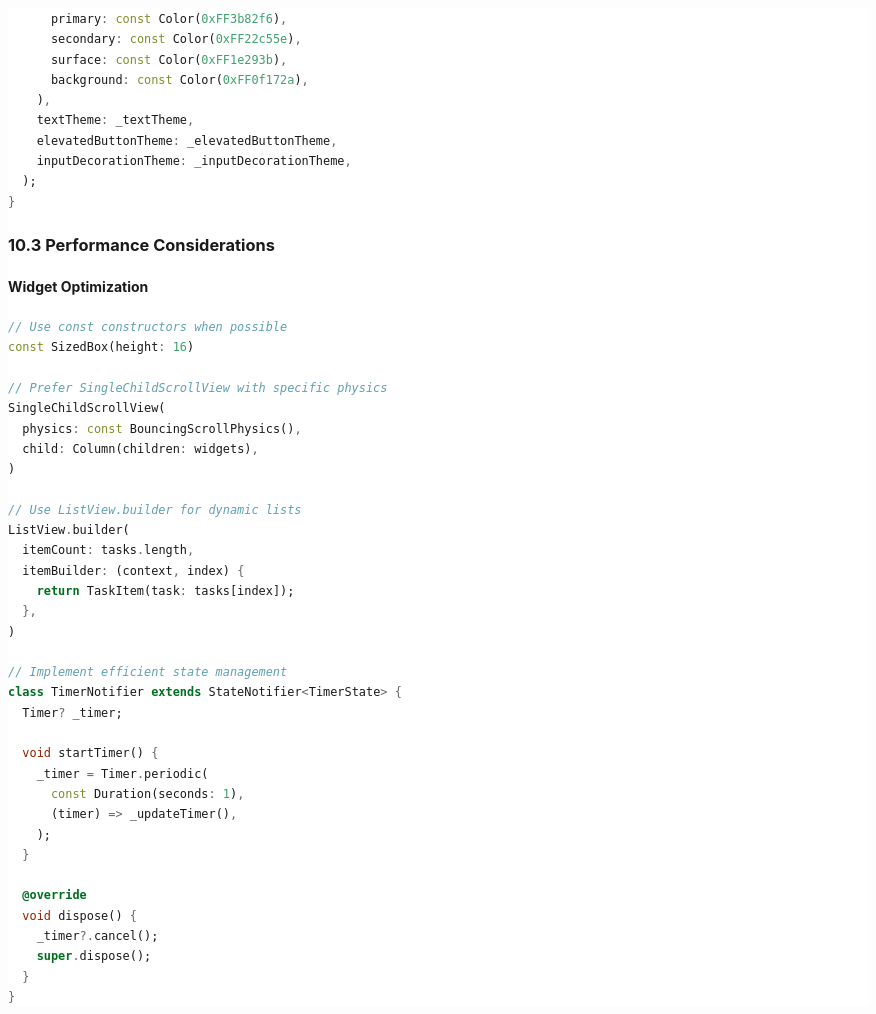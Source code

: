 ```dart
      primary: const Color(0xFF3b82f6),
      secondary: const Color(0xFF22c55e),
      surface: const Color(0xFF1e293b),
      background: const Color(0xFF0f172a),
    ),
    textTheme: _textTheme,
    elevatedButtonTheme: _elevatedButtonTheme,
    inputDecorationTheme: _inputDecorationTheme,
  );
}
```

### 10.3 Performance Considerations

#### Widget Optimization
```dart
// Use const constructors when possible
const SizedBox(height: 16)

// Prefer SingleChildScrollView with specific physics
SingleChildScrollView(
  physics: const BouncingScrollPhysics(),
  child: Column(children: widgets),
)

// Use ListView.builder for dynamic lists
ListView.builder(
  itemCount: tasks.length,
  itemBuilder: (context, index) {
    return TaskItem(task: tasks[index]);
  },
)

// Implement efficient state management
class TimerNotifier extends StateNotifier<TimerState> {
  Timer? _timer;
  
  void startTimer() {
    _timer = Timer.periodic(
      const Duration(seconds: 1),
      (timer) => _updateTimer(),
    );
  }
  
  @override
  void dispose() {
    _timer?.cancel();
    super.dispose();
  }
}
```
